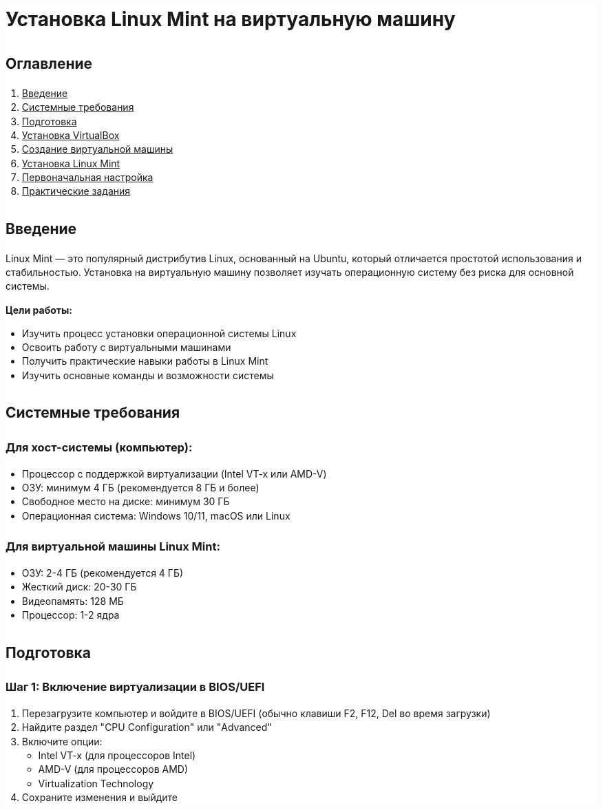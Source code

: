 # Установка Linux Mint на виртуальную машину

## Оглавление
1. [Введение](#введение)
2. [Системные требования](#системные-требования)
3. [Подготовка](#подготовка)
4. [Установка VirtualBox](#установка-virtualbox)
5. [Создание виртуальной машины](#создание-виртуальной-машины)
6. [Установка Linux Mint](#установка-linux-mint)
7. [Первоначальная настройка](#первоначальная-настройка)
8. [Практические задания](#практические-задания)

## Введение

Linux Mint — это популярный дистрибутив Linux, основанный на Ubuntu, который отличается простотой использования и стабильностью. Установка на виртуальную машину позволяет изучать операционную систему без риска для основной системы.

**Цели работы:**
- Изучить процесс установки операционной системы Linux
- Освоить работу с виртуальными машинами
- Получить практические навыки работы в Linux Mint
- Изучить основные команды и возможности системы

## Системные требования

### Для хост-системы (компьютер):
- Процессор с поддержкой виртуализации (Intel VT-x или AMD-V)
- ОЗУ: минимум 4 ГБ (рекомендуется 8 ГБ и более)
- Свободное место на диске: минимум 30 ГБ
- Операционная система: Windows 10/11, macOS или Linux

### Для виртуальной машины Linux Mint:
- ОЗУ: 2-4 ГБ (рекомендуется 4 ГБ)
- Жесткий диск: 20-30 ГБ
- Видеопамять: 128 МБ
- Процессор: 1-2 ядра

## Подготовка

### Шаг 1: Включение виртуализации в BIOS/UEFI
1. Перезагрузите компьютер и войдите в BIOS/UEFI (обычно клавиши F2, F12, Del во время загрузки)
2. Найдите раздел "CPU Configuration" или "Advanced"
3. Включите опции:
   - Intel VT-x (для процессоров Intel)
   - AMD-V (для процессоров AMD)
   - Virtualization Technology
4. Сохраните изменения и выйдите
